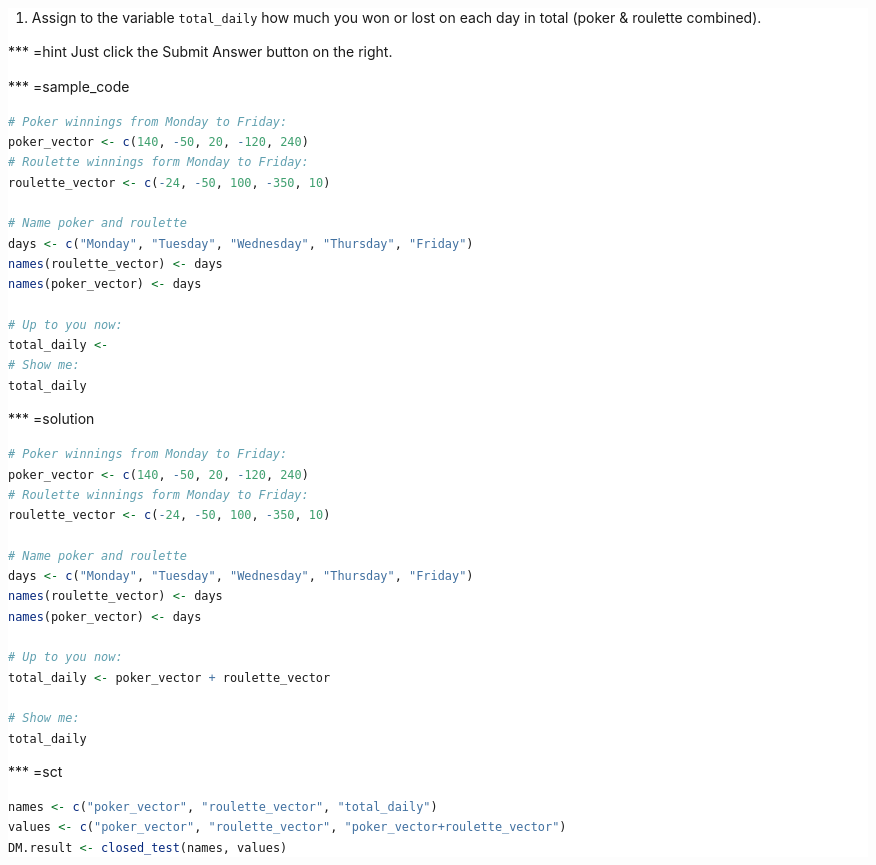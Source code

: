 1. Assign to the variable `total_daily` how much you won or lost on each day in total (poker & roulette combined).

*** =hint
Just click the Submit Answer button on the right.

*** =sample_code


```r
# Poker winnings from Monday to Friday:
poker_vector <- c(140, -50, 20, -120, 240)
# Roulette winnings form Monday to Friday:
roulette_vector <- c(-24, -50, 100, -350, 10)

# Name poker and roulette
days <- c("Monday", "Tuesday", "Wednesday", "Thursday", "Friday")
names(roulette_vector) <- days
names(poker_vector) <- days

# Up to you now:
total_daily <- 
# Show me:
total_daily
```


*** =solution


```r
# Poker winnings from Monday to Friday:
poker_vector <- c(140, -50, 20, -120, 240)
# Roulette winnings form Monday to Friday:
roulette_vector <- c(-24, -50, 100, -350, 10)

# Name poker and roulette
days <- c("Monday", "Tuesday", "Wednesday", "Thursday", "Friday")
names(roulette_vector) <- days
names(poker_vector) <- days

# Up to you now:
total_daily <- poker_vector + roulette_vector

# Show me:
total_daily
```


*** =sct


```r
names <- c("poker_vector", "roulette_vector", "total_daily")
values <- c("poker_vector", "roulette_vector", "poker_vector+roulette_vector")
DM.result <- closed_test(names, values)
```
